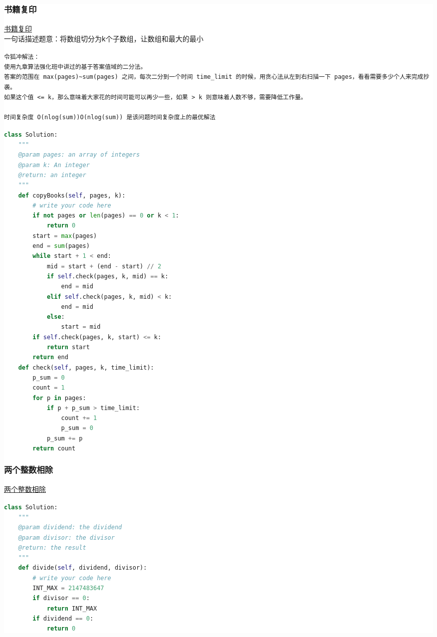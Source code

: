 ### 书籍复印

[书籍复印](https://www.lintcode.com/problem/copy-books/description)<br>
一句话描述题意：将数组切分为k个子数组，让数组和最大的最小<br>
```
令狐冲解法：
使用九章算法强化班中讲过的基于答案值域的二分法。
答案的范围在 max(pages)~sum(pages) 之间，每次二分到一个时间 time_limit 的时候，用贪心法从左到右扫描一下 pages，看看需要多少个人来完成抄袭。
如果这个值 <= k，那么意味着大家花的时间可能可以再少一些，如果 > k 则意味着人数不够，需要降低工作量。

时间复杂度 O(nlog(sum))O(nlog(sum)) 是该问题时间复杂度上的最优解法
```
```python
class Solution:
    """
    @param pages: an array of integers
    @param k: An integer
    @return: an integer
    """
    def copyBooks(self, pages, k):
        # write your code here
        if not pages or len(pages) == 0 or k < 1:
            return 0
        start = max(pages)
        end = sum(pages)
        while start + 1 < end:
            mid = start + (end - start) // 2
            if self.check(pages, k, mid) == k:
                end = mid
            elif self.check(pages, k, mid) < k:
                end = mid
            else:
                start = mid
        if self.check(pages, k, start) <= k:
            return start
        return end
    def check(self, pages, k, time_limit):
        p_sum = 0
        count = 1
        for p in pages:
            if p + p_sum > time_limit:
                count += 1
                p_sum = 0
            p_sum += p
        return count
```

### 两个整数相除

[两个整数相除](https://www.lintcode.com/problem/divide-two-integers/description)
```python
class Solution:
    """
    @param dividend: the dividend
    @param divisor: the divisor
    @return: the result
    """
    def divide(self, dividend, divisor):
        # write your code here
        INT_MAX = 2147483647
        if divisor == 0:
            return INT_MAX
        if dividend == 0:
            return 0
```